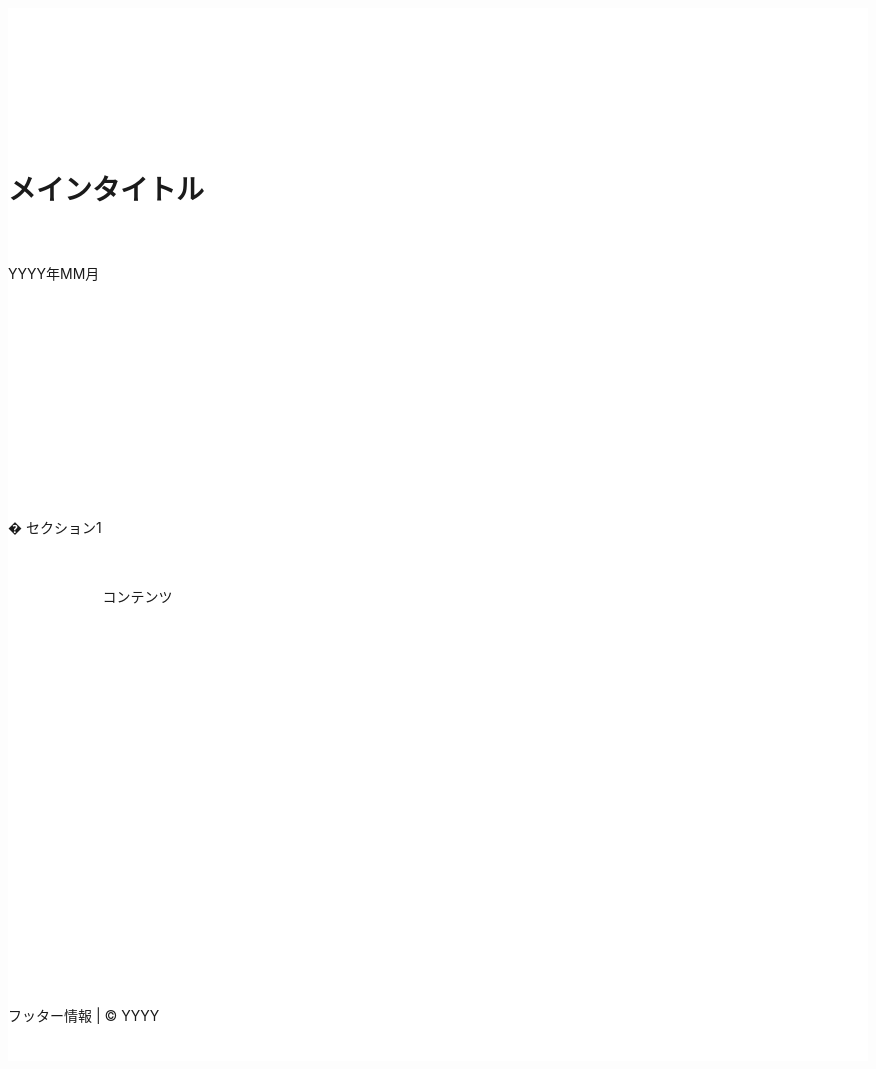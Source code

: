     </style>

</head>

<body>

    <div class="slide-container">

        <div class="header">

            <h1 class="header-title">メインタイトル</h1>

            <div class="header-date">YYYY年MM月</div>

        </div>

        <div class="content">

            

            <div class="column">

                <div class="card">

                    <div class="card-title">� セクション1</div>

                    <div class="card-content">

                        コンテンツ

                    </div>

                </div>

                

            </div>

            

            <div class="column">

                

            </div>

        </div>

        <div class="footer">フッター情報 | © YYYY</div>

    </div>

</body>

</html>

```